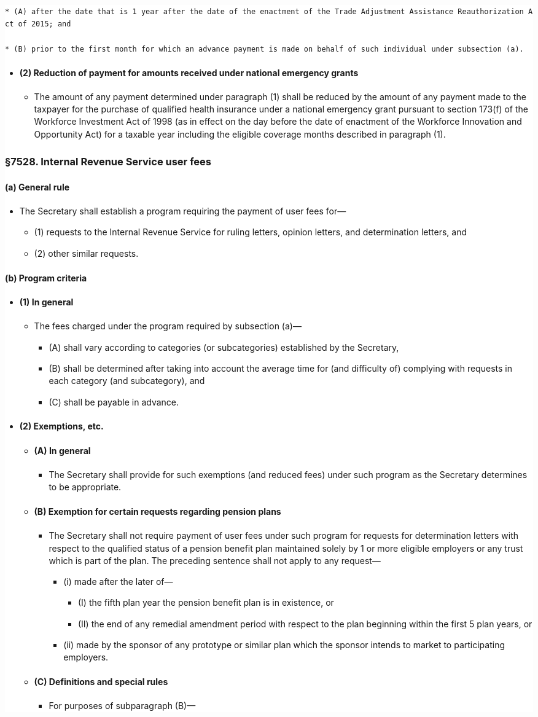     * (A) after the date that is 1 year after the date of the enactment of the Trade Adjustment Assistance Reauthorization Act of 2015; and

    * (B) prior to the first month for which an advance payment is made on behalf of such individual under subsection (a).

* #### (2) Reduction of payment for amounts received under national emergency grants
  * The amount of any payment determined under paragraph (1) shall be reduced by the amount of any payment made to the taxpayer for the purchase of qualified health insurance under a national emergency grant pursuant to section 173(f) of the Workforce Investment Act of 1998 (as in effect on the day before the date of enactment of the Workforce Innovation and Opportunity Act) for a taxable year including the eligible coverage months described in paragraph (1).

### §7528. Internal Revenue Service user fees
#### (a) General rule
* The Secretary shall establish a program requiring the payment of user fees for—

  * (1) requests to the Internal Revenue Service for ruling letters, opinion letters, and determination letters, and

  * (2) other similar requests.

#### (b) Program criteria
* #### (1) In general
  * The fees charged under the program required by subsection (a)—

    * (A) shall vary according to categories (or subcategories) established by the Secretary,

    * (B) shall be determined after taking into account the average time for (and difficulty of) complying with requests in each category (and subcategory), and

    * (C) shall be payable in advance.

* #### (2) Exemptions, etc.
  * #### (A) In general
    * The Secretary shall provide for such exemptions (and reduced fees) under such program as the Secretary determines to be appropriate.

  * #### (B) Exemption for certain requests regarding pension plans
    * The Secretary shall not require payment of user fees under such program for requests for determination letters with respect to the qualified status of a pension benefit plan maintained solely by 1 or more eligible employers or any trust which is part of the plan. The preceding sentence shall not apply to any request—

      * (i) made after the later of—

        * (I) the fifth plan year the pension benefit plan is in existence, or

        * (II) the end of any remedial amendment period with respect to the plan beginning within the first 5 plan years, or


      * (ii) made by the sponsor of any prototype or similar plan which the sponsor intends to market to participating employers.

  * #### (C) Definitions and special rules
    * For purposes of subparagraph (B)—
